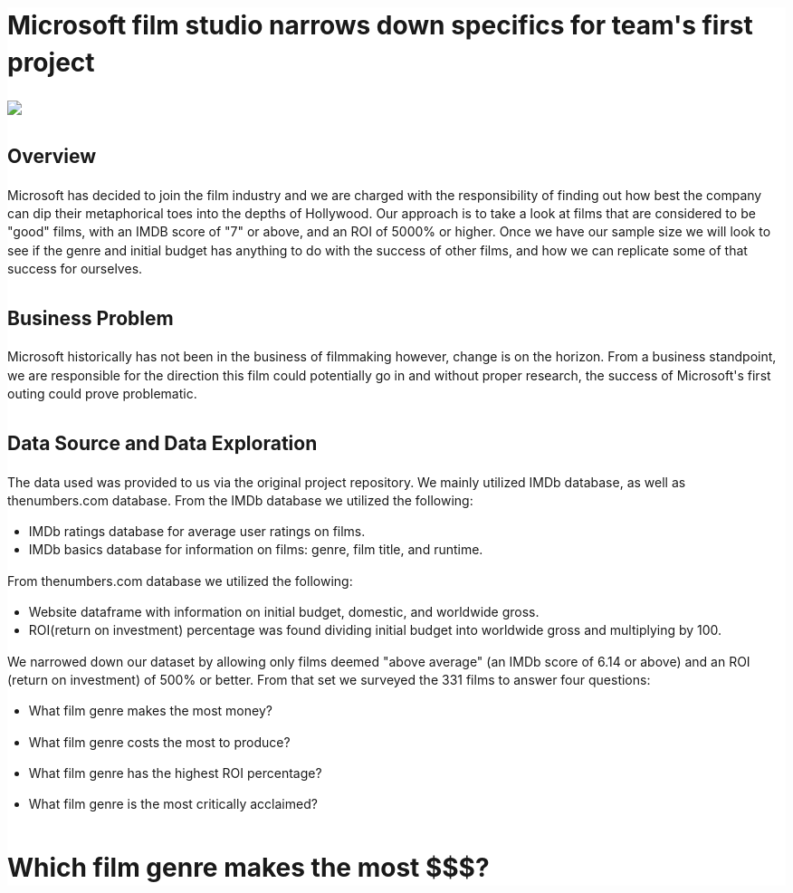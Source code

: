 # Microsoft film studio narrows down specifics for team's first project



<div>
    <img src="dsc-phase-1-project-v2-4/photos/microsoft-corporate-office-phone-number.jpg" width="900" align = "center"/>
</div>

## Overview 

Microsoft has decided to join the film industry and we are charged with the responsibility of finding out how best the company can dip their metaphorical toes into the depths of Hollywood. Our approach is to take a look at films that are considered to be "good" films, with an IMDB score of "7" or above, and an ROI of 5000% or higher. Once we have our sample size we will look to see if the genre and initial budget has anything to do with the success of other films, and how we can replicate some of that success for ourselves. 


## Business Problem 

Microsoft historically has not been in the business of filmmaking however, change is on the horizon. From a business standpoint, we are responsible for the direction this film could potentially go in and without proper research, the success of Microsoft's first outing could prove problematic. 

## Data Source and Data Exploration

The data used was provided to us via the original project repository. We mainly utilized IMDb database, as well as thenumbers.com database. From the IMDb database we utilized the following: 

* IMDb ratings database for average user ratings on films. 
* IMDb basics database for information on films: genre, film title, and runtime. 

From thenumbers.com database we utilized the following:  

* Website dataframe with information on initial budget, domestic, and worldwide gross. 
* ROI(return on investment) percentage was found dividing initial budget into worldwide gross and multiplying by 100. 

We narrowed down our dataset by allowing only films deemed "above average" (an IMDb score of 6.14 or above) and an ROI (return on investment) of 500% or better. From that set we surveyed the 331 films to answer four questions: 

* What film genre makes the most money? 

* What film genre costs the most to produce? 

* What film genre has the highest ROI percentage? 

* What film genre is the most critically acclaimed? 

# Which film genre makes the most $$$?
